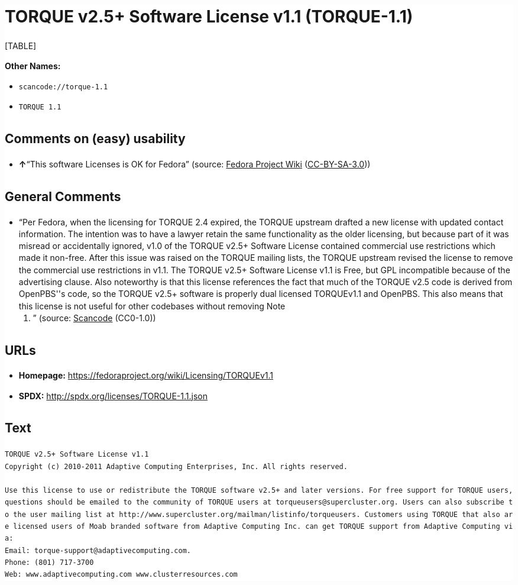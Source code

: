 TORQUE v2.5+ Software License v1.1 (TORQUE-1.1)
===============================================

[TABLE]

**Other Names:**

-   `scancode://torque-1.1`

-   `TORQUE 1.1`

Comments on (easy) usability
----------------------------

-   **↑**“This software Licenses is OK for Fedora” (source: [Fedora
    Project
    Wiki](https://fedoraproject.org/wiki/Licensing:Main?rd=Licensing "Fedora Project Wiki")
    ([CC-BY-SA-3.0](https://creativecommons.org/licenses/by-sa/3.0/legalcode "CC-BY-SA-3.0")))

General Comments
----------------

-   “Per Fedora, when the licensing for TORQUE 2.4 expired, the TORQUE
    upstream drafted a new license with updated contact information. The
    intention was to have a lawyer retain the same functionality as the
    older licensing, but because part of it was misread or accidentally
    ignored, v1.0 of the TORQUE v2.5+ Software License contained
    commercial use restrictions which made it non-free. After this issue
    was raised on the TORQUE mailing lists, the TORQUE upstream revised
    the license to remove the commercial use restrictions in v1.1. The
    TORQUE v2.5+ Software License v1.1 is Free, but GPL incompatible
    because of the advertising clause. Also noteworthy is that this
    license references the fact that much of the TORQUE v2.5 code is
    derived from OpenPBS''s code, so the TORQUE v2.5+ software is
    properly dual licensed TORQUEv1.1 and OpenPBS. This also means that
    this license is not useful for other codebases without removing Note
    1. ” (source:
    [Scancode](https://github.com/nexB/scancode-toolkit/blob/develop/src/licensedcode/data/licenses/torque-1.1.yml "Scancode")
    (CC0-1.0))

URLs
----

-   **Homepage:** https://fedoraproject.org/wiki/Licensing/TORQUEv1.1

-   **SPDX:** http://spdx.org/licenses/TORQUE-1.1.json

Text
----

    TORQUE v2.5+ Software License v1.1
    Copyright (c) 2010-2011 Adaptive Computing Enterprises, Inc. All rights reserved.

    Use this license to use or redistribute the TORQUE software v2.5+ and later versions. For free support for TORQUE users, questions should be emailed to the community of TORQUE users at torqueusers@supercluster.org. Users can also subscribe to the user mailing list at http://www.supercluster.org/mailman/listinfo/torqueusers. Customers using TORQUE that also are licensed users of Moab branded software from Adaptive Computing Inc. can get TORQUE support from Adaptive Computing via:
    Email: torque-support@adaptivecomputing.com.
    Phone: (801) 717-3700
    Web: www.adaptivecomputing.com www.clusterresources.com
